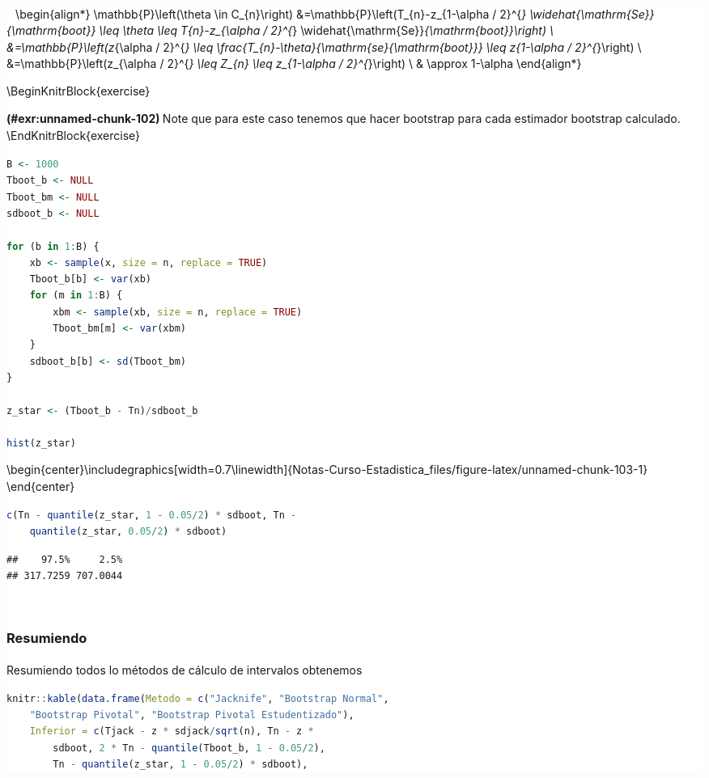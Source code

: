 ``` ```
\begin{align*}
\mathbb{P}\left(\theta \in C_{n}\right) &=\mathbb{P}\left(T_{n}-z_{1-\alpha / 2}^{*} \widehat{\mathrm{Se}}_{\mathrm{boot}} \leq \theta \leq T_{n}-z_{\alpha / 2}^{*} \widehat{\mathrm{Se}}_{\mathrm{boot}}\right) \\
&=\mathbb{P}\left(z_{\alpha / 2}^{*} \leq \frac{T_{n}-\theta}{\mathrm{se}_{\mathrm{boot}}} \leq z_{1-\alpha / 2}^{*}\right) \\
&=\mathbb{P}\left(z_{\alpha / 2}^{*} \leq Z_{n} \leq z_{1-\alpha / 2}^{*}\right) \\
& \approx 1-\alpha
\end{align*}

\BeginKnitrBlock{exercise}<div class="exercise"><span class="exercise" id="exr:unnamed-chunk-102"><strong>(\#exr:unnamed-chunk-102) </strong></span>
Note que para este caso tenemos que hacer bootstrap para cada estimador bootstrap calculado.</div>\EndKnitrBlock{exercise}

```r
B <- 1000
Tboot_b <- NULL
Tboot_bm <- NULL
sdboot_b <- NULL

for (b in 1:B) {
    xb <- sample(x, size = n, replace = TRUE)
    Tboot_b[b] <- var(xb)
    for (m in 1:B) {
        xbm <- sample(xb, size = n, replace = TRUE)
        Tboot_bm[m] <- var(xbm)
    }
    sdboot_b[b] <- sd(Tboot_bm)
}

z_star <- (Tboot_b - Tn)/sdboot_b

hist(z_star)
```



\begin{center}\includegraphics[width=0.7\linewidth]{Notas-Curso-Estadistica_files/figure-latex/unnamed-chunk-103-1} \end{center}


```r
c(Tn - quantile(z_star, 1 - 0.05/2) * sdboot, Tn - 
    quantile(z_star, 0.05/2) * sdboot)
```

```
##    97.5%     2.5% 
## 317.7259 707.0044
```


``` ```


### Resumiendo


Resumiendo todos lo métodos de cálculo de intervalos obtenemos


```r
knitr::kable(data.frame(Metodo = c("Jacknife", "Bootstrap Normal", 
    "Bootstrap Pivotal", "Bootstrap Pivotal Estudentizado"), 
    Inferior = c(Tjack - z * sdjack/sqrt(n), Tn - z * 
        sdboot, 2 * Tn - quantile(Tboot_b, 1 - 0.05/2), 
        Tn - quantile(z_star, 1 - 0.05/2) * sdboot), 
```